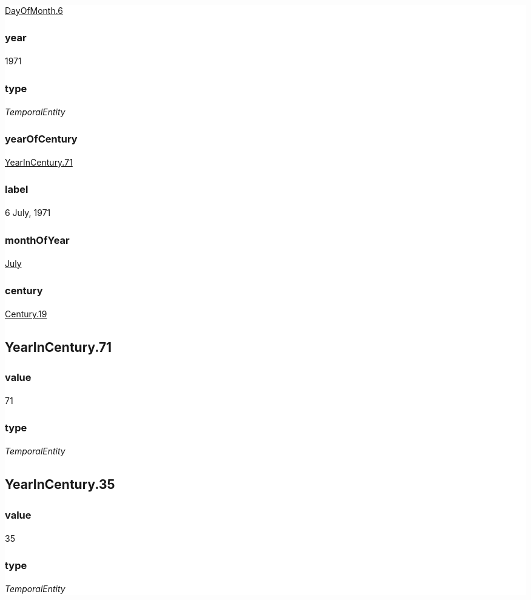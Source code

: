 
[DayOfMonth.6](#DayOfMonth.6)

### year


1971

### type


*TemporalEntity*

### yearOfCentury


[YearInCentury.71](#YearInCentury.71)

### label


6 July, 1971

### monthOfYear


[July](#July)

### century


[Century.19](#Century.19)

## YearInCentury.71

### value


71

### type


*TemporalEntity*

## YearInCentury.35

### value


35

### type


*TemporalEntity*
